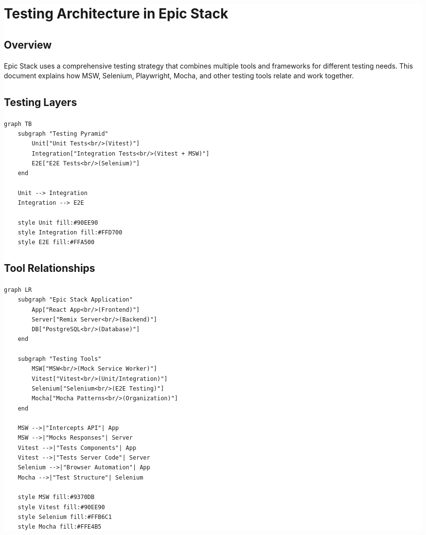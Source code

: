 # Testing Architecture in Epic Stack

## Overview

Epic Stack uses a comprehensive testing strategy that combines multiple tools
and frameworks for different testing needs. This document explains how MSW,
Selenium, Playwright, Mocha, and other testing tools relate and work together.

## Testing Layers

```mermaid
graph TB
    subgraph "Testing Pyramid"
        Unit["Unit Tests<br/>(Vitest)"]
        Integration["Integration Tests<br/>(Vitest + MSW)"]
        E2E["E2E Tests<br/>(Selenium)"]
    end

    Unit --> Integration
    Integration --> E2E

    style Unit fill:#90EE90
    style Integration fill:#FFD700
    style E2E fill:#FFA500
```

## Tool Relationships

```mermaid
graph LR
    subgraph "Epic Stack Application"
        App["React App<br/>(Frontend)"]
        Server["Remix Server<br/>(Backend)"]
        DB["PostgreSQL<br/>(Database)"]
    end

    subgraph "Testing Tools"
        MSW["MSW<br/>(Mock Service Worker)"]
        Vitest["Vitest<br/>(Unit/Integration)"]
        Selenium["Selenium<br/>(E2E Testing)"]
        Mocha["Mocha Patterns<br/>(Organization)"]
    end

    MSW -->|"Intercepts API"| App
    MSW -->|"Mocks Responses"| Server
    Vitest -->|"Tests Components"| App
    Vitest -->|"Tests Server Code"| Server
    Selenium -->|"Browser Automation"| App
    Mocha -->|"Test Structure"| Selenium

    style MSW fill:#9370DB
    style Vitest fill:#90EE90
    style Selenium fill:#FFB6C1
    style Mocha fill:#FFE4B5
```
